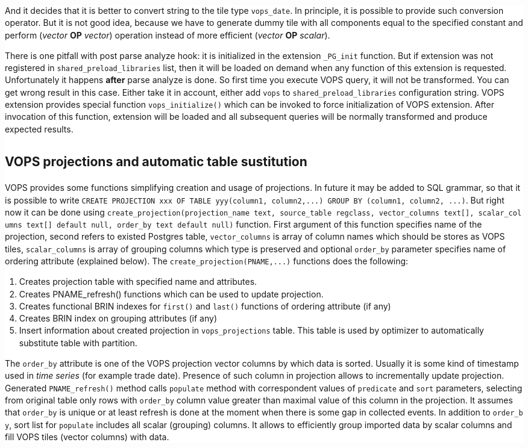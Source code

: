 And it decides that it is better to convert string to the tile type
`vops_date`. In principle, it is possible to provide such conversion
operator. But it is not good idea, because we have to generate dummy
tile with all components equal to the specified constant and perform
(*vector* **OP** *vector*) operation instead of more efficient (*vector*
**OP** *scalar*).

There is one pitfall with post parse analyze hook: it is initialized in
the extension `_PG_init` function. But if extension was not registered
in `shared_preload_libraries` list, then it will be loaded on demand
when any function of this extension is requested. Unfortunately it
happens **after** parse analyze is done. So first time you execute VOPS
query, it will not be transformed. You can get wrong result in this
case. Either take it in account, either add `vops` to
`shared_preload_libraries` configuration string. VOPS extension provides
special function `vops_initialize()` which can be invoked to force
initialization of VOPS extension. After invocation of this function,
extension will be loaded and all subsequent queries will be normally
transformed and produce expected results.

## <span id="projections">VOPS projections and automatic table sustitution</span>

VOPS provides some functions simplifying creation and usage of projections.
In future it may be added to SQL grammar, so that it is possible to write
`CREATE PROJECTION xxx OF TABLE yyy(column1, column2,...) GROUP BY (column1, column2, ...)`.
But right now it can be done using `create_projection(projection_name text, source_table regclass, vector_columns text[], scalar_columns text[] default null, order_by text default null)` function.
First argument of this function specifies name of the projection, second refers to existed Postgres table, `vector_columns` is array of
column names which should be stores as VOPS tiles, `scalar_columns`  is array of grouping columns which type is preserved and
optional `order_by` parameter specifies name of ordering attribute (explained below).
The `create_projection(PNAME,...)` functions does the following:

1. Creates projection table with specified name and attributes.
2. Creates PNAME_refresh() functions which can be used to update projection.
3. Creates functional BRIN indexes for `first()` and `last()` functions of ordering attribute (if any)
4. Creates BRIN index on grouping attributes (if any)
5. Insert information about created projection in `vops_projections` table. This table is used by optimizer to
    automatically substitute table with partition.

The `order_by` attribute is one of the VOPS projection vector columns by which data is sorted. Usually it is some kind of timestamp
used in *time series* (for example trade date). Presence of such column in projection allows to incrementally update projection.
Generated `PNAME_refresh()` method calls `populate` method with correspondent values of `predicate` and
`sort` parameters, selecting from original table only rows with `order_by` column value greater than maximal
value of this column in the projection. It assumes that `order_by` is unique or at least refresh is done at the moment when there is some gap
in collected events. In addition to `order_by`, sort list for `populate` includes all scalar (grouping) columns.
It allows to efficiently group imported data by scalar columns and fill VOPS tiles (vector columns) with data.
